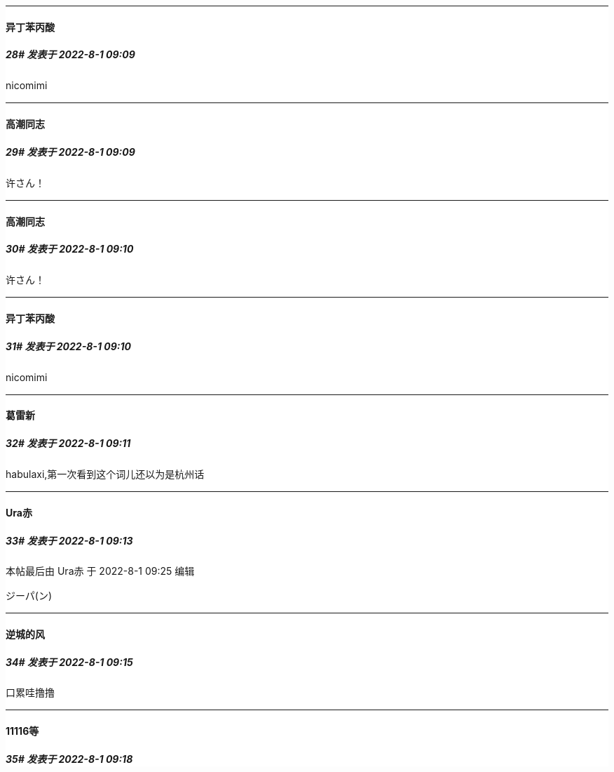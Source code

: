 *****

####  异丁苯丙酸  
##### 28#       发表于 2022-8-1 09:09

nicomimi

*****

####  高潮同志  
##### 29#       发表于 2022-8-1 09:09

许さん！

*****

####  高潮同志  
##### 30#       发表于 2022-8-1 09:10

许さん！



*****

####  异丁苯丙酸  
##### 31#       发表于 2022-8-1 09:10

nicomimi

*****

####  葛雷新  
##### 32#       发表于 2022-8-1 09:11

habulaxi,第一次看到这个词儿还以为是杭州话

*****

####  Ura赤  
##### 33#       发表于 2022-8-1 09:13

 本帖最后由 Ura赤 于 2022-8-1 09:25 编辑 

ジーパ(ン)

*****

####  逆城的风  
##### 34#       发表于 2022-8-1 09:15

口累哇撸撸

*****

####  11116等  
##### 35#       发表于 2022-8-1 09:18
